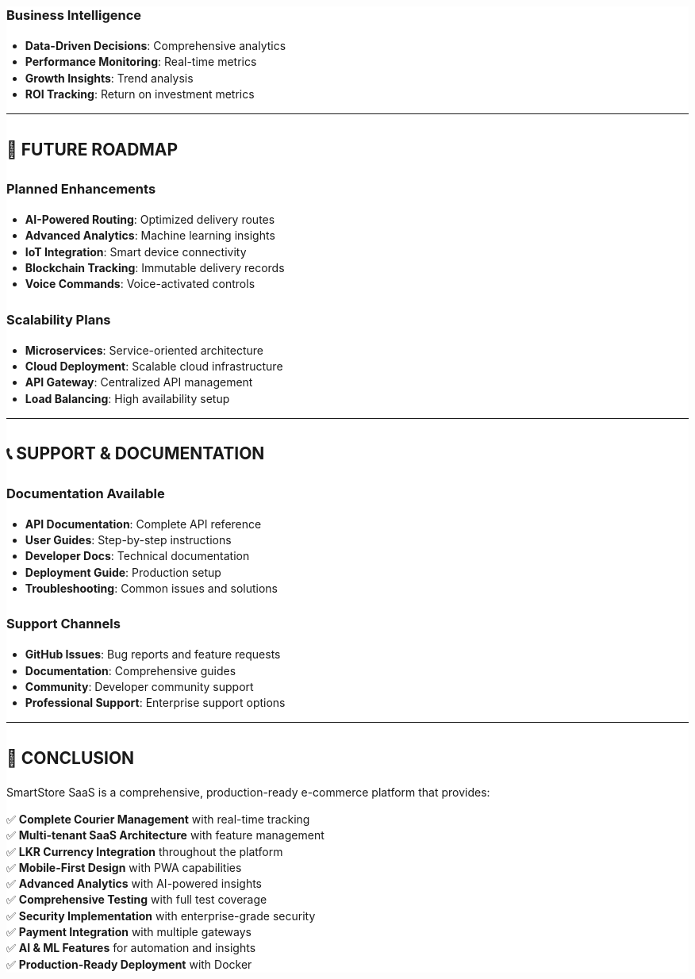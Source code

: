 ### **Business Intelligence**
- **Data-Driven Decisions**: Comprehensive analytics
- **Performance Monitoring**: Real-time metrics
- **Growth Insights**: Trend analysis
- **ROI Tracking**: Return on investment metrics

---

## 🔮 **FUTURE ROADMAP**

### **Planned Enhancements**
- **AI-Powered Routing**: Optimized delivery routes
- **Advanced Analytics**: Machine learning insights
- **IoT Integration**: Smart device connectivity
- **Blockchain Tracking**: Immutable delivery records
- **Voice Commands**: Voice-activated controls

### **Scalability Plans**
- **Microservices**: Service-oriented architecture
- **Cloud Deployment**: Scalable cloud infrastructure
- **API Gateway**: Centralized API management
- **Load Balancing**: High availability setup

---

## 📞 **SUPPORT & DOCUMENTATION**

### **Documentation Available**
- **API Documentation**: Complete API reference
- **User Guides**: Step-by-step instructions
- **Developer Docs**: Technical documentation
- **Deployment Guide**: Production setup
- **Troubleshooting**: Common issues and solutions

### **Support Channels**
- **GitHub Issues**: Bug reports and feature requests
- **Documentation**: Comprehensive guides
- **Community**: Developer community support
- **Professional Support**: Enterprise support options

---

## 🎉 **CONCLUSION**

SmartStore SaaS is a comprehensive, production-ready e-commerce platform that provides:

✅ **Complete Courier Management** with real-time tracking  
✅ **Multi-tenant SaaS Architecture** with feature management  
✅ **LKR Currency Integration** throughout the platform  
✅ **Mobile-First Design** with PWA capabilities  
✅ **Advanced Analytics** with AI-powered insights  
✅ **Comprehensive Testing** with full test coverage  
✅ **Security Implementation** with enterprise-grade security  
✅ **Payment Integration** with multiple gateways  
✅ **AI & ML Features** for automation and insights  
✅ **Production-Ready Deployment** with Docker  
